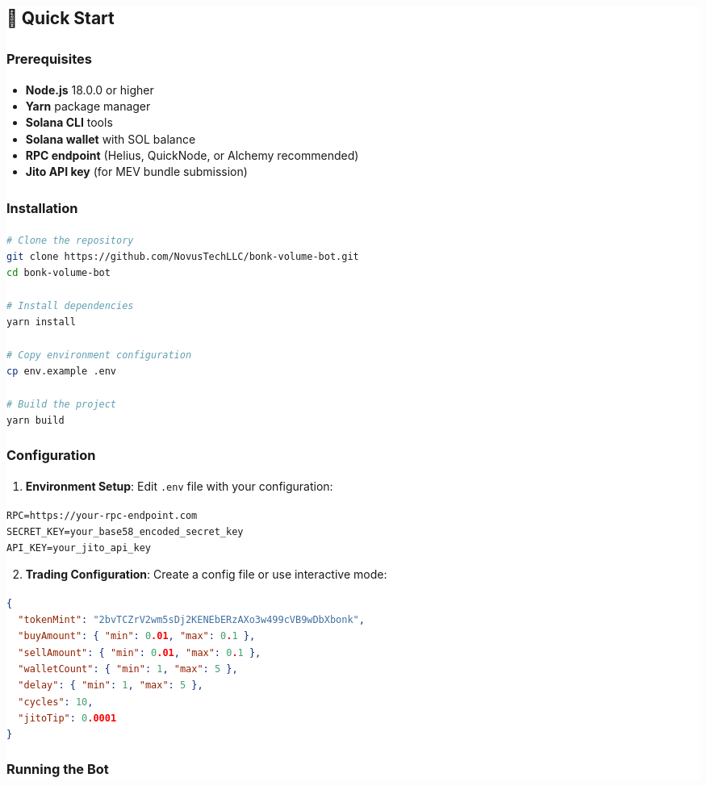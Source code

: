 ## 🚀 Quick Start

### Prerequisites

- **Node.js** 18.0.0 or higher
- **Yarn** package manager
- **Solana CLI** tools
- **Solana wallet** with SOL balance
- **RPC endpoint** (Helius, QuickNode, or Alchemy recommended)
- **Jito API key** (for MEV bundle submission)

### Installation

```bash
# Clone the repository
git clone https://github.com/NovusTechLLC/bonk-volume-bot.git
cd bonk-volume-bot

# Install dependencies
yarn install

# Copy environment configuration
cp env.example .env

# Build the project
yarn build
```

### Configuration

1. **Environment Setup**: Edit `.env` file with your configuration:
```env
RPC=https://your-rpc-endpoint.com
SECRET_KEY=your_base58_encoded_secret_key
API_KEY=your_jito_api_key
```

2. **Trading Configuration**: Create a config file or use interactive mode:
```json
{
  "tokenMint": "2bvTCZrV2wm5sDj2KENEbERzAXo3w499cVB9wDbXbonk",
  "buyAmount": { "min": 0.01, "max": 0.1 },
  "sellAmount": { "min": 0.01, "max": 0.1 },
  "walletCount": { "min": 1, "max": 5 },
  "delay": { "min": 1, "max": 5 },
  "cycles": 10,
  "jitoTip": 0.0001
}
```

### Running the Bot
